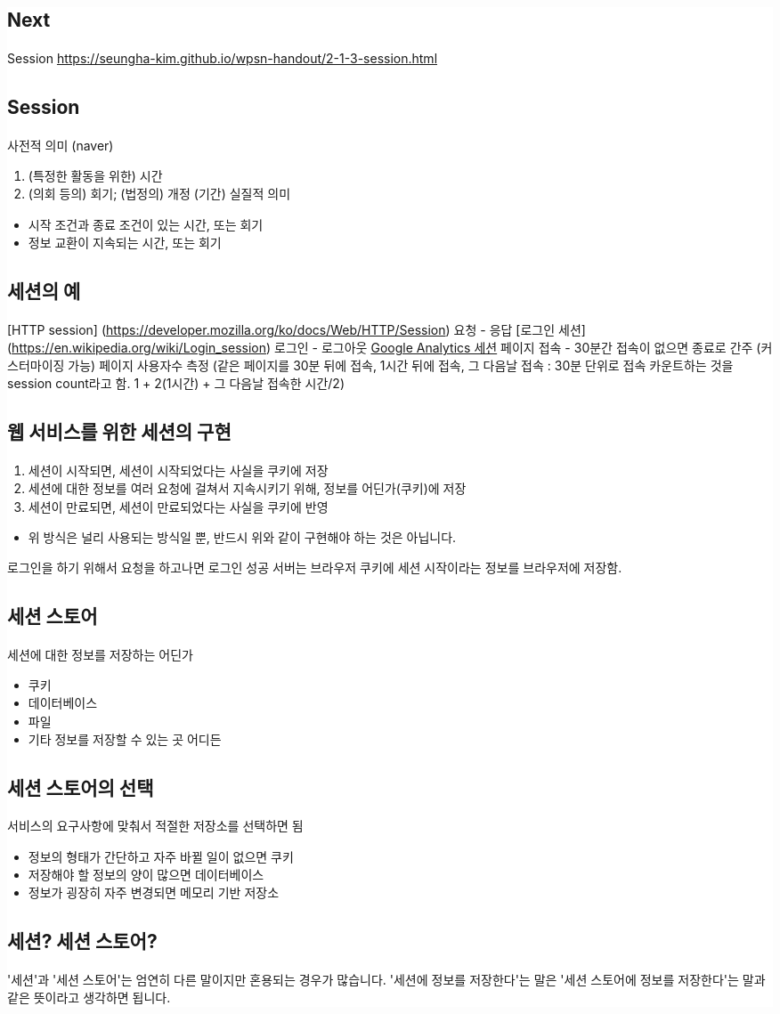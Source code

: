 ## Next
Session
https://seungha-kim.github.io/wpsn-handout/2-1-3-session.html

## Session
사전적 의미 (naver)  
1. (특정한 활동을 위한) 시간
2. (의회 등의) 회기; (법정의) 개정 (기간)
실질적 의미
- 시작 조건과 종료 조건이 있는 시간, 또는 회기  
- 정보 교환이 지속되는 시간, 또는 회기

## 세션의 예
[HTTP session] (https://developer.mozilla.org/ko/docs/Web/HTTP/Session)
요청 - 응답
[로그인 세션] (https://en.wikipedia.org/wiki/Login_session)
로그인 - 로그아웃
[Google Analytics 세션](https://support.google.com/analytics/answer/2731565?hl=ko)
페이지 접속 - 30분간 접속이 없으면 종료로 간주 (커스터마이징 가능) 
페이지 사용자수 측정 (같은 페이지를 30분 뒤에 접속, 1시간 뒤에 접속, 그 다음날 접속 : 30분 단위로 접속 카운트하는 것을 session count라고 함. 1 + 2(1시간) + 그 다음날 접속한 시간/2)

## 웹 서비스를 위한 세션의 구현
1. 세션이 시작되면, 세션이 시작되었다는 사실을 쿠키에 저장
2. 세션에 대한 정보를 여러 요청에 걸쳐서 지속시키기 위해, 정보를 어딘가(쿠키)에 저장
3. 세션이 만료되면, 세션이 만료되었다는 사실을 쿠키에 반영
* 위 방식은 널리 사용되는 방식일 뿐, 반드시 위와 같이 구현해야 하는 것은 아닙니다.

로그인을 하기 위해서 요청을 하고나면 로그인 성공 서버는 브라우저 쿠키에 세션 시작이라는 정보를 브라우저에 저장함.

## 세션 스토어
세션에 대한 정보를 저장하는 어딘가

- 쿠키
- 데이터베이스
- 파일
- 기타 정보를 저장할 수 있는 곳 어디든

## 세션 스토어의 선택
서비스의 요구사항에 맞춰서
적절한 저장소를 선택하면 됨

- 정보의 형태가 간단하고 자주 바뀔 일이 없으면 쿠키
- 저장해야 할 정보의 양이 많으면 데이터베이스
- 정보가 굉장히 자주 변경되면 메모리 기반 저장소

## 세션? 세션 스토어?
'세션'과 '세션 스토어'는 엄연히 다른 말이지만 혼용되는 경우가 많습니다.
'세션에 정보를 저장한다'는 말은 '세션 스토어에 정보를 저장한다'는 말과 같은 뜻이라고 생각하면 됩니다.
